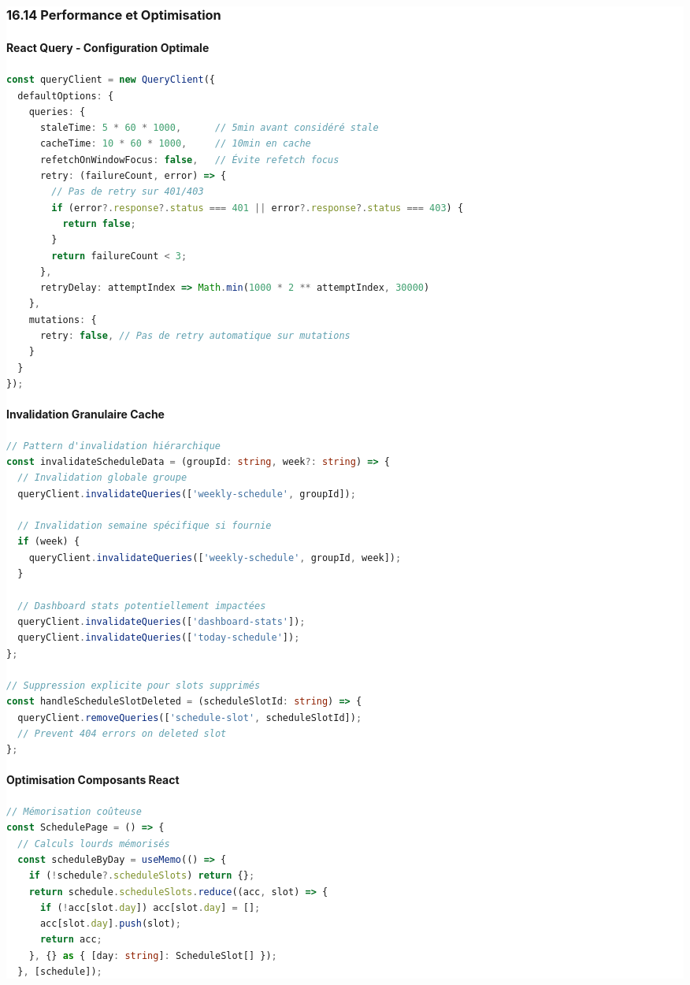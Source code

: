 ### 16.14 Performance et Optimisation

#### React Query - Configuration Optimale
```typescript
const queryClient = new QueryClient({
  defaultOptions: {
    queries: {
      staleTime: 5 * 60 * 1000,      // 5min avant considéré stale
      cacheTime: 10 * 60 * 1000,     // 10min en cache
      refetchOnWindowFocus: false,   // Évite refetch focus
      retry: (failureCount, error) => {
        // Pas de retry sur 401/403
        if (error?.response?.status === 401 || error?.response?.status === 403) {
          return false;
        }
        return failureCount < 3;
      },
      retryDelay: attemptIndex => Math.min(1000 * 2 ** attemptIndex, 30000)
    },
    mutations: {
      retry: false, // Pas de retry automatique sur mutations
    }
  }
});
```

#### Invalidation Granulaire Cache
```typescript
// Pattern d'invalidation hiérarchique
const invalidateScheduleData = (groupId: string, week?: string) => {
  // Invalidation globale groupe
  queryClient.invalidateQueries(['weekly-schedule', groupId]);
  
  // Invalidation semaine spécifique si fournie
  if (week) {
    queryClient.invalidateQueries(['weekly-schedule', groupId, week]);
  }
  
  // Dashboard stats potentiellement impactées
  queryClient.invalidateQueries(['dashboard-stats']);
  queryClient.invalidateQueries(['today-schedule']);
};

// Suppression explicite pour slots supprimés
const handleScheduleSlotDeleted = (scheduleSlotId: string) => {
  queryClient.removeQueries(['schedule-slot', scheduleSlotId]);
  // Prevent 404 errors on deleted slot
};
```

#### Optimisation Composants React
```typescript
// Mémorisation coûteuse
const SchedulePage = () => {
  // Calculs lourds mémorisés
  const scheduleByDay = useMemo(() => {
    if (!schedule?.scheduleSlots) return {};
    return schedule.scheduleSlots.reduce((acc, slot) => {
      if (!acc[slot.day]) acc[slot.day] = [];
      acc[slot.day].push(slot);
      return acc;
    }, {} as { [day: string]: ScheduleSlot[] });
  }, [schedule]);

```